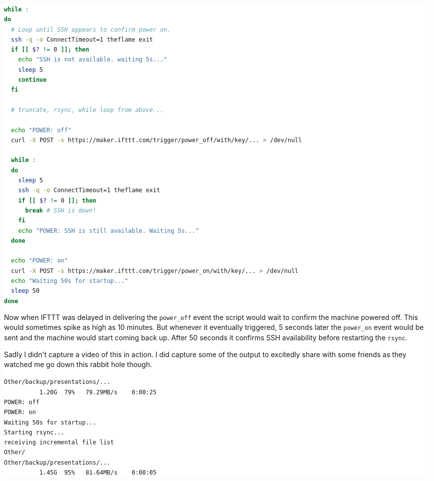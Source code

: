 ```bash
while :
do
  # Loop until SSH appears to confirm power on.
  ssh -q -o ConnectTimeout=1 theflame exit
  if [[ $? != 0 ]]; then
    echo "SSH is not available. waiting 5s..."
    sleep 5
    continue
  fi

  # truncate, rsync, while loop from above...

  echo "POWER: off"
  curl -X POST -s https://maker.ifttt.com/trigger/power_off/with/key/... > /dev/null

  while :
  do
    sleep 5
    ssh -q -o ConnectTimeout=1 theflame exit
    if [[ $? != 0 ]]; then
      break # SSH is down!
    fi
    echo "POWER: SSH is still available. Waiting 5s..."
  done

  echo "POWER: on"
  curl -X POST -s https://maker.ifttt.com/trigger/power_on/with/key/... > /dev/null
  echo "Waiting 50s for startup..."
  sleep 50
done
```

Now when IFTTT was delayed in delivering the `power_off` event the script would wait to confirm the machine powered off. This would sometimes spike as high as 10 minutes. But whenever it eventually triggered, 5 seconds later the `power_on` event would be sent and the machine would start coming back up. After 50 seconds it confirms SSH availability before restarting the `rsync`.

Sadly I didn't capture a video of this in action. I did capture some of the output to excitedly share with some friends as they watched me go down this rabbit hole though.

```
Other/backup/presentations/...
          1.20G  79%   79.29MB/s    0:00:25
POWER: off
POWER: on
Waiting 50s for startup...
Starting rsync...
receiving incremental file list
Other/
Other/backup/presentations/...
          1.45G  95%   81.64MB/s    0:00:05
```
